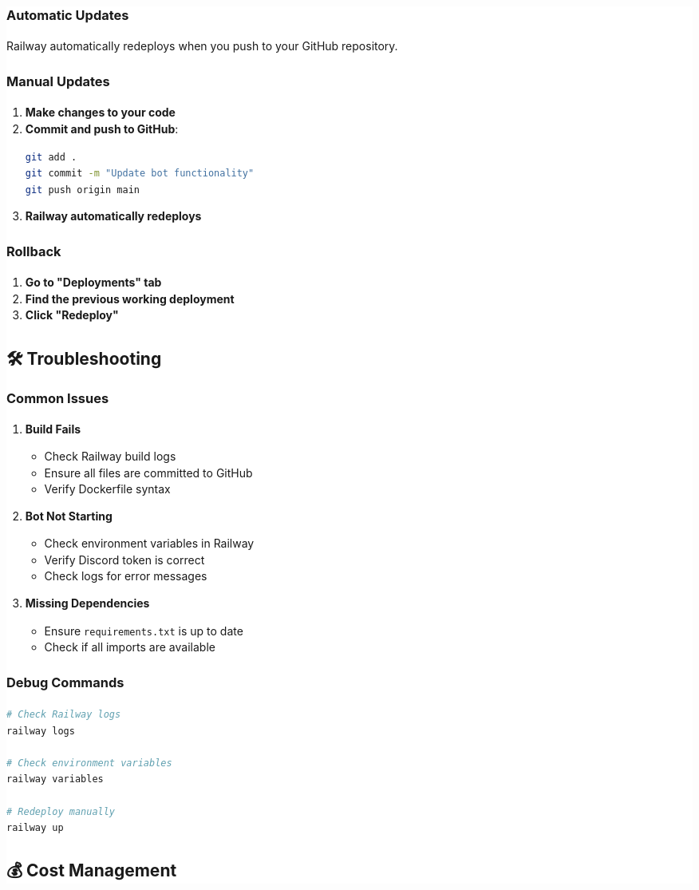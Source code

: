### Automatic Updates

Railway automatically redeploys when you push to your GitHub repository.

### Manual Updates

1. **Make changes to your code**
2. **Commit and push to GitHub**:
   ```bash
   git add .
   git commit -m "Update bot functionality"
   git push origin main
   ```
3. **Railway automatically redeploys**

### Rollback

1. **Go to "Deployments" tab**
2. **Find the previous working deployment**
3. **Click "Redeploy"**

## 🛠️ Troubleshooting

### Common Issues

1. **Build Fails**
   - Check Railway build logs
   - Ensure all files are committed to GitHub
   - Verify Dockerfile syntax

2. **Bot Not Starting**
   - Check environment variables in Railway
   - Verify Discord token is correct
   - Check logs for error messages

3. **Missing Dependencies**
   - Ensure `requirements.txt` is up to date
   - Check if all imports are available

### Debug Commands

```bash
# Check Railway logs
railway logs

# Check environment variables
railway variables

# Redeploy manually
railway up
```

## 💰 Cost Management
